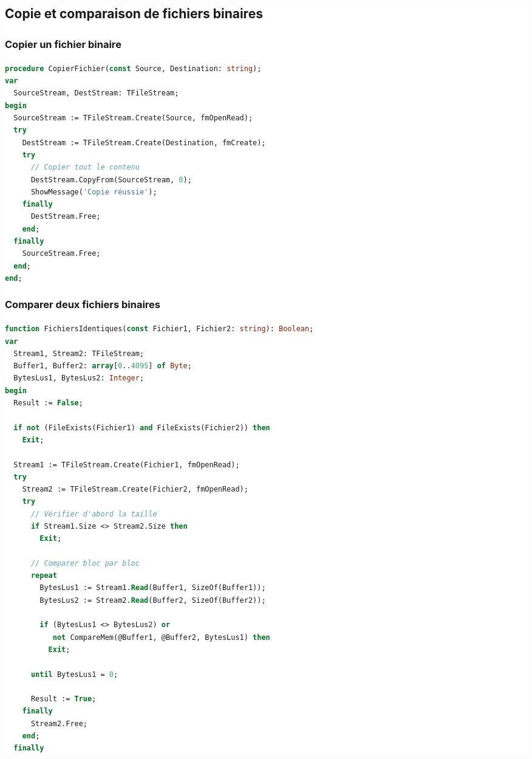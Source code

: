 
## Copie et comparaison de fichiers binaires

### Copier un fichier binaire

```pascal
procedure CopierFichier(const Source, Destination: string);
var
  SourceStream, DestStream: TFileStream;
begin
  SourceStream := TFileStream.Create(Source, fmOpenRead);
  try
    DestStream := TFileStream.Create(Destination, fmCreate);
    try
      // Copier tout le contenu
      DestStream.CopyFrom(SourceStream, 0);
      ShowMessage('Copie réussie');
    finally
      DestStream.Free;
    end;
  finally
    SourceStream.Free;
  end;
end;
```

### Comparer deux fichiers binaires

```pascal
function FichiersIdentiques(const Fichier1, Fichier2: string): Boolean;
var
  Stream1, Stream2: TFileStream;
  Buffer1, Buffer2: array[0..4095] of Byte;
  BytesLus1, BytesLus2: Integer;
begin
  Result := False;

  if not (FileExists(Fichier1) and FileExists(Fichier2)) then
    Exit;

  Stream1 := TFileStream.Create(Fichier1, fmOpenRead);
  try
    Stream2 := TFileStream.Create(Fichier2, fmOpenRead);
    try
      // Vérifier d'abord la taille
      if Stream1.Size <> Stream2.Size then
        Exit;

      // Comparer bloc par bloc
      repeat
        BytesLus1 := Stream1.Read(Buffer1, SizeOf(Buffer1));
        BytesLus2 := Stream2.Read(Buffer2, SizeOf(Buffer2));

        if (BytesLus1 <> BytesLus2) or
           not CompareMem(@Buffer1, @Buffer2, BytesLus1) then
          Exit;

      until BytesLus1 = 0;

      Result := True;
    finally
      Stream2.Free;
    end;
  finally
```